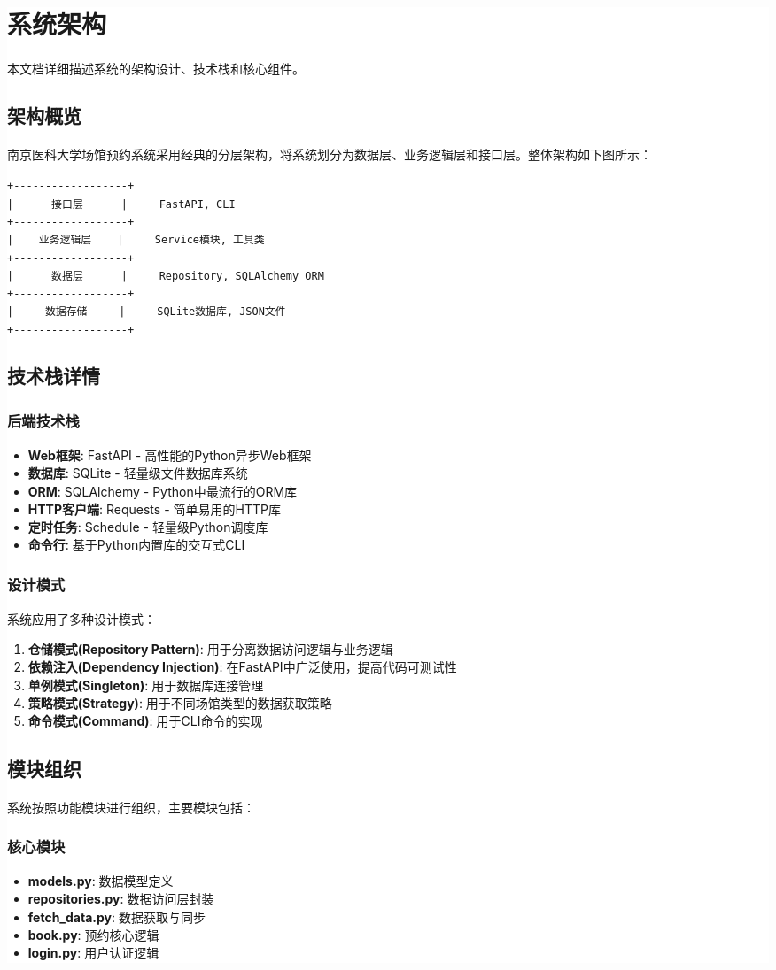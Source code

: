 # 系统架构

本文档详细描述系统的架构设计、技术栈和核心组件。

## 架构概览

南京医科大学场馆预约系统采用经典的分层架构，将系统划分为数据层、业务逻辑层和接口层。整体架构如下图所示：

```
+------------------+
|      接口层      |     FastAPI, CLI
+------------------+
|    业务逻辑层    |     Service模块, 工具类
+------------------+
|      数据层      |     Repository, SQLAlchemy ORM
+------------------+
|     数据存储     |     SQLite数据库, JSON文件
+------------------+
```

## 技术栈详情

### 后端技术栈

- **Web框架**: FastAPI - 高性能的Python异步Web框架
- **数据库**: SQLite - 轻量级文件数据库系统
- **ORM**: SQLAlchemy - Python中最流行的ORM库
- **HTTP客户端**: Requests - 简单易用的HTTP库
- **定时任务**: Schedule - 轻量级Python调度库
- **命令行**: 基于Python内置库的交互式CLI

### 设计模式

系统应用了多种设计模式：

1. **仓储模式(Repository Pattern)**: 用于分离数据访问逻辑与业务逻辑
2. **依赖注入(Dependency Injection)**: 在FastAPI中广泛使用，提高代码可测试性
3. **单例模式(Singleton)**: 用于数据库连接管理
4. **策略模式(Strategy)**: 用于不同场馆类型的数据获取策略
5. **命令模式(Command)**: 用于CLI命令的实现

## 模块组织

系统按照功能模块进行组织，主要模块包括：

### 核心模块

- **models.py**: 数据模型定义
- **repositories.py**: 数据访问层封装
- **fetch_data.py**: 数据获取与同步
- **book.py**: 预约核心逻辑
- **login.py**: 用户认证逻辑
